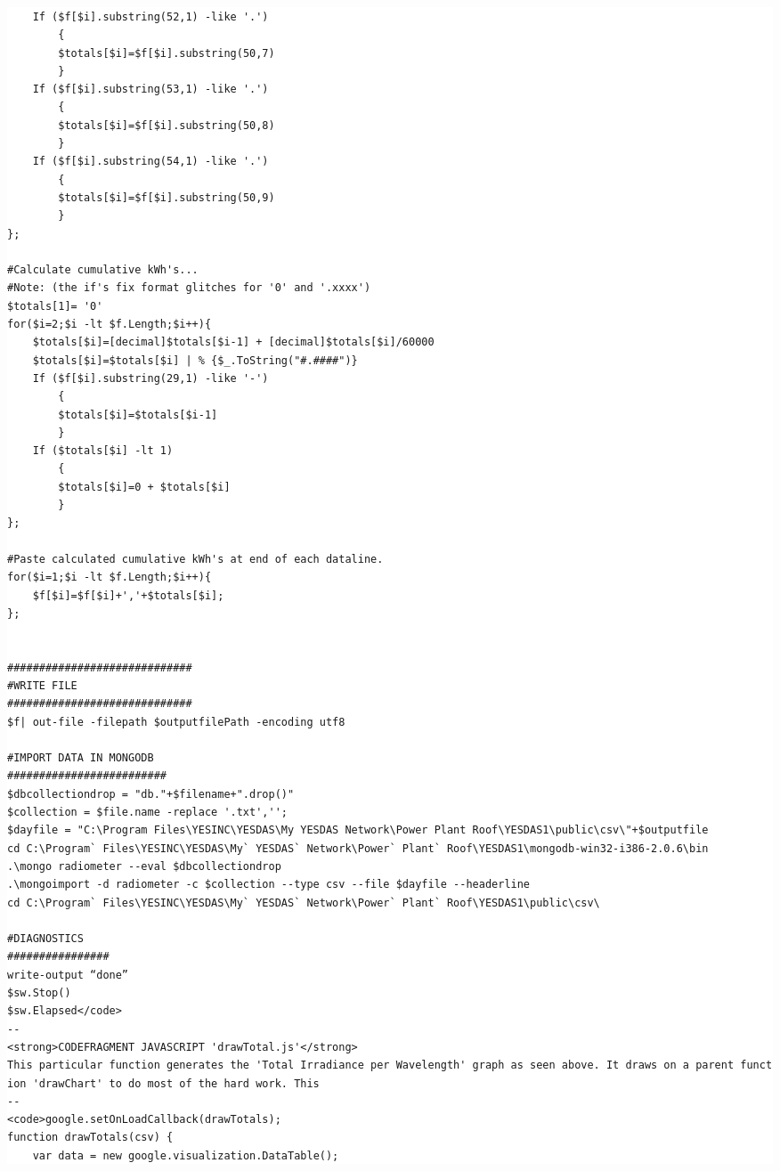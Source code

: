     	If ($f[$i].substring(52,1) -like '.')
    		{
    		$totals[$i]=$f[$i].substring(50,7)
    		}
    	If ($f[$i].substring(53,1) -like '.')
    		{
    		$totals[$i]=$f[$i].substring(50,8)
    		}
    	If ($f[$i].substring(54,1) -like '.')
    		{
    		$totals[$i]=$f[$i].substring(50,9)
    		}
    };

    #Calculate cumulative kWh's...
    #Note: (the if's fix format glitches for '0' and '.xxxx')
    $totals[1]= '0'
    for($i=2;$i -lt $f.Length;$i++){
    	$totals[$i]=[decimal]$totals[$i-1] + [decimal]$totals[$i]/60000
    	$totals[$i]=$totals[$i] | % {$_.ToString("#.####")}
    	If ($f[$i].substring(29,1) -like '-')
    		{
    		$totals[$i]=$totals[$i-1]
    		}
    	If ($totals[$i] -lt 1)
    		{
    		$totals[$i]=0 + $totals[$i]
    		}
    };

    #Paste calculated cumulative kWh's at end of each dataline.
    for($i=1;$i -lt $f.Length;$i++){
    	$f[$i]=$f[$i]+','+$totals[$i];
    };


    #############################
    #WRITE FILE
    #############################
    $f| out-file -filepath $outputfilePath -encoding utf8

    #IMPORT DATA IN MONGODB
    #########################
    $dbcollectiondrop = "db."+$filename+".drop()"
    $collection = $file.name -replace '.txt','';
    $dayfile = "C:\Program Files\YESINC\YESDAS\My YESDAS Network\Power Plant Roof\YESDAS1\public\csv\"+$outputfile
    cd C:\Program` Files\YESINC\YESDAS\My` YESDAS` Network\Power` Plant` Roof\YESDAS1\mongodb-win32-i386-2.0.6\bin
    .\mongo radiometer --eval $dbcollectiondrop
    .\mongoimport -d radiometer -c $collection --type csv --file $dayfile --headerline
    cd C:\Program` Files\YESINC\YESDAS\My` YESDAS` Network\Power` Plant` Roof\YESDAS1\public\csv\

    #DIAGNOSTICS
    ################
    write-output “done”
    $sw.Stop()
    $sw.Elapsed</code>
    --
    <strong>CODEFRAGMENT JAVASCRIPT 'drawTotal.js'</strong>
    This particular function generates the 'Total Irradiance per Wavelength' graph as seen above. It draws on a parent function 'drawChart' to do most of the hard work. This 
    --
    <code>google.setOnLoadCallback(drawTotals);
    function drawTotals(csv) {
        var data = new google.visualization.DataTable();